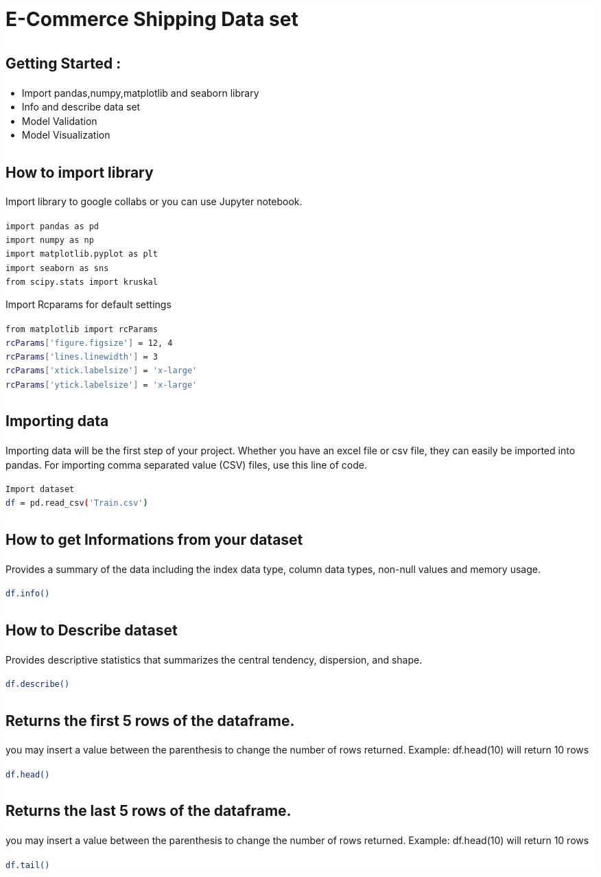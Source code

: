 # E-Commerce Shipping Data set


## Getting Started : 
 * Import pandas,numpy,matplotlib and seaborn library
* Info and describe data set
* Model Validation
* Model  Visualization

## How to import library
Import library to google collabs or you can use Jupyter notebook.
```sh
import pandas as pd
import numpy as np
import matplotlib.pyplot as plt
import seaborn as sns
from scipy.stats import kruskal
```
Import Rcparams for default settings 
```sh
from matplotlib import rcParams
rcParams['figure.figsize'] = 12, 4
rcParams['lines.linewidth'] = 3
rcParams['xtick.labelsize'] = 'x-large'
rcParams['ytick.labelsize'] = 'x-large'
```
## Importing data
Importing data will be the first step of your project. Whether you have an excel file or csv file, they can easily be imported into pandas.
For importing comma separated value (CSV) files, use this line of code.
```sh
Import dataset
df = pd.read_csv('Train.csv')
```
## How to get Informations from your dataset
Provides a summary of the data including the index data type, column data types, non-null values and memory usage.
```sh
df.info()
```
## How to Describe dataset
Provides descriptive statistics that summarizes the central tendency, dispersion, and shape.
```sh
df.describe()
```
## Returns the first 5 rows of the dataframe.
you may insert a value between the parenthesis to change the number of rows returned. Example: df.head(10) will return 10 rows
```sh
df.head()
```
## Returns the last 5 rows of the dataframe.
you may insert a value between the parenthesis to change the number of rows returned. Example: df.head(10) will return 10 rows
```sh
df.tail()
```